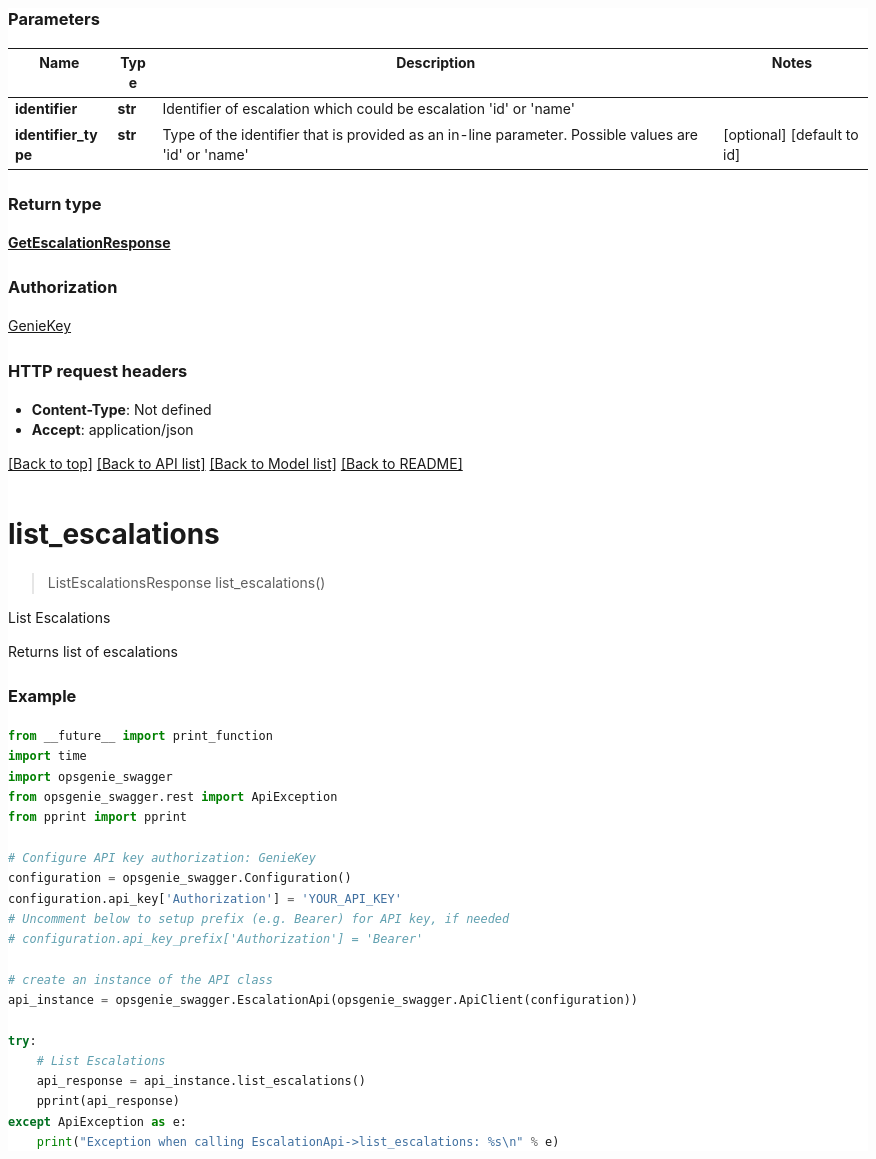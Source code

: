 ### Parameters

Name | Type | Description  | Notes
------------- | ------------- | ------------- | -------------
 **identifier** | **str**| Identifier of escalation which could be escalation &#39;id&#39; or &#39;name&#39; | 
 **identifier_type** | **str**| Type of the identifier that is provided as an in-line parameter. Possible values are &#39;id&#39; or &#39;name&#39; | [optional] [default to id]

### Return type

[**GetEscalationResponse**](GetEscalationResponse.md)

### Authorization

[GenieKey](../README.md#GenieKey)

### HTTP request headers

 - **Content-Type**: Not defined
 - **Accept**: application/json

[[Back to top]](#) [[Back to API list]](../README.md#documentation-for-api-endpoints) [[Back to Model list]](../README.md#documentation-for-models) [[Back to README]](../README.md)

# **list_escalations**
> ListEscalationsResponse list_escalations()

List Escalations

Returns list of escalations

### Example
```python
from __future__ import print_function
import time
import opsgenie_swagger
from opsgenie_swagger.rest import ApiException
from pprint import pprint

# Configure API key authorization: GenieKey
configuration = opsgenie_swagger.Configuration()
configuration.api_key['Authorization'] = 'YOUR_API_KEY'
# Uncomment below to setup prefix (e.g. Bearer) for API key, if needed
# configuration.api_key_prefix['Authorization'] = 'Bearer'

# create an instance of the API class
api_instance = opsgenie_swagger.EscalationApi(opsgenie_swagger.ApiClient(configuration))

try:
    # List Escalations
    api_response = api_instance.list_escalations()
    pprint(api_response)
except ApiException as e:
    print("Exception when calling EscalationApi->list_escalations: %s\n" % e)
```
